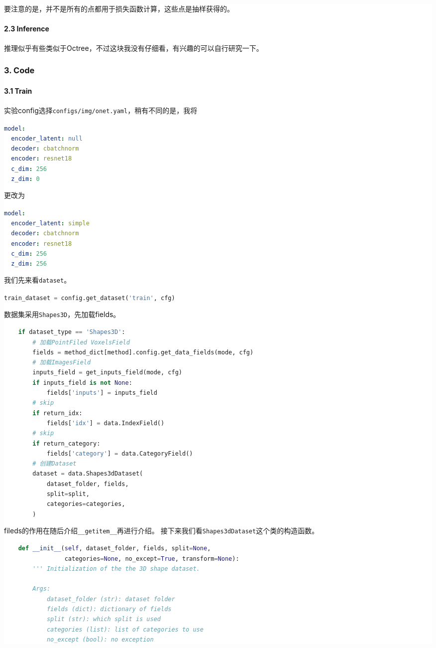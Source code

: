 要注意的是，并不是所有的点都用于损失函数计算，这些点是抽样获得的。


#### 2.3  Inference
推理似乎有些类似于Octree，不过这块我没有仔细看，有兴趣的可以自行研究一下。 


### 3. Code
#### 3.1 Train
实验config选择`configs/img/onet.yaml`，稍有不同的是，我将
```yaml
model:
  encoder_latent: null
  decoder: cbatchnorm
  encoder: resnet18
  c_dim: 256
  z_dim: 0
```
更改为
```yaml
model:
  encoder_latent: simple
  decoder: cbatchnorm
  encoder: resnet18
  c_dim: 256
  z_dim: 256
```
我们先来看`dataset`。
```python
train_dataset = config.get_dataset('train', cfg)
```
数据集采用`Shapes3D`，先加载fields。
```python
    if dataset_type == 'Shapes3D':
        # 加载PointFiled VoxelsField
        fields = method_dict[method].config.get_data_fields(mode, cfg)
        # 加载ImagesField
        inputs_field = get_inputs_field(mode, cfg)
        if inputs_field is not None:
            fields['inputs'] = inputs_field
        # skip
        if return_idx:
            fields['idx'] = data.IndexField()
        # skip
        if return_category:
            fields['category'] = data.CategoryField()
        # 创建Dataset
        dataset = data.Shapes3dDataset(
            dataset_folder, fields,
            split=split,
            categories=categories,
        )
```
fileds的作用在随后介绍`__getitem__`再进行介绍。
接下来我们看`Shapes3dDataset`这个类的构造函数。
```python
    def __init__(self, dataset_folder, fields, split=None,
                 categories=None, no_except=True, transform=None):
        ''' Initialization of the the 3D shape dataset.

        Args:
            dataset_folder (str): dataset folder
            fields (dict): dictionary of fields
            split (str): which split is used
            categories (list): list of categories to use
            no_except (bool): no exception
```